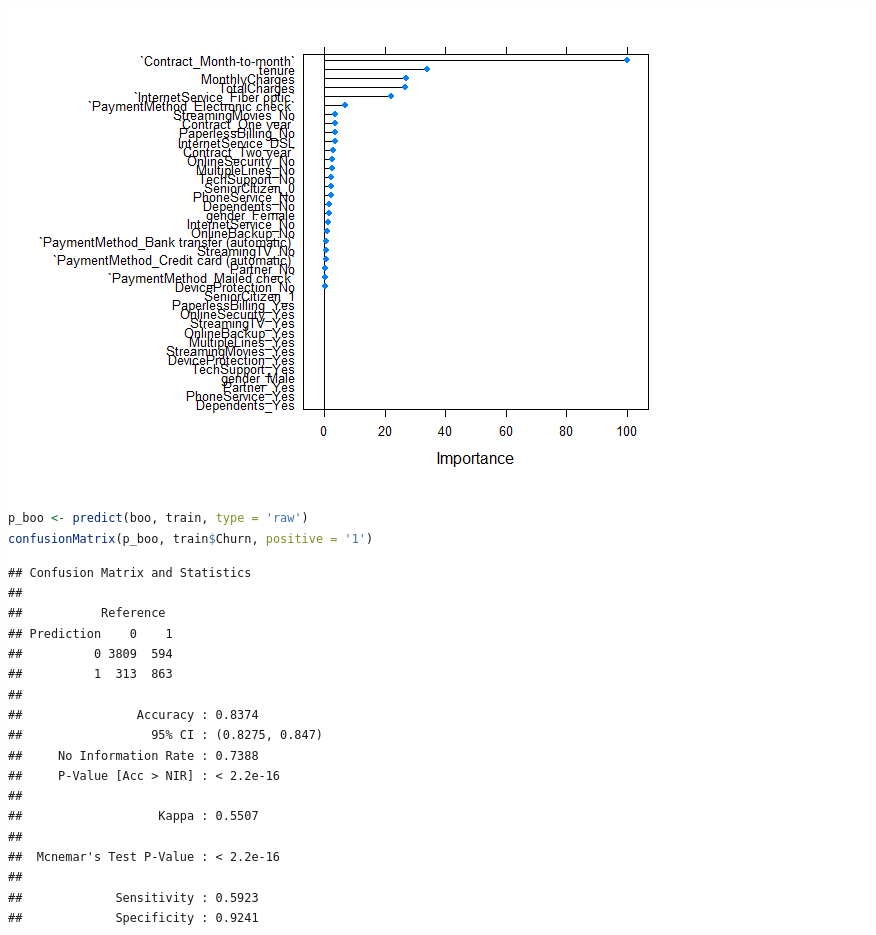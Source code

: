 ![](Project_TelcoChurn_files/figure-gfm/unnamed-chunk-15-1.png)

``` r
p_boo <- predict(boo, train, type = 'raw')
confusionMatrix(p_boo, train$Churn, positive = '1')
```

    ## Confusion Matrix and Statistics
    ## 
    ##           Reference
    ## Prediction    0    1
    ##          0 3809  594
    ##          1  313  863
    ##                                          
    ##                Accuracy : 0.8374         
    ##                  95% CI : (0.8275, 0.847)
    ##     No Information Rate : 0.7388         
    ##     P-Value [Acc > NIR] : < 2.2e-16      
    ##                                          
    ##                   Kappa : 0.5507         
    ##                                          
    ##  Mcnemar's Test P-Value : < 2.2e-16      
    ##                                          
    ##             Sensitivity : 0.5923         
    ##             Specificity : 0.9241         